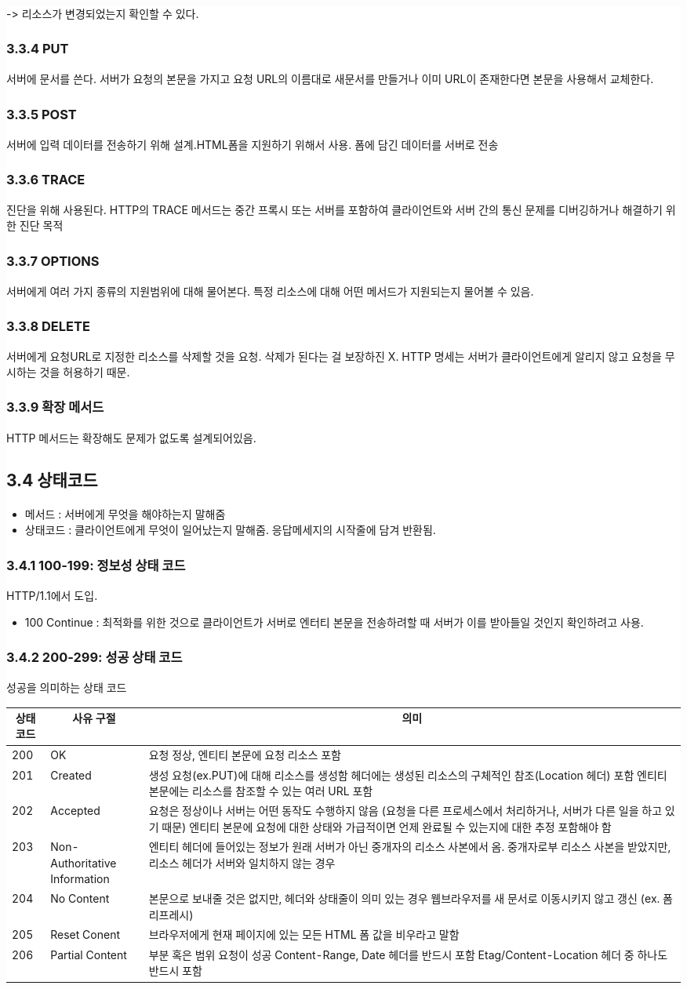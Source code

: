 -> 리소스가 변경되었는지 확인할 수 있다.

### 3.3.4 PUT

서버에 문서를 쓴다. 서버가 요청의 본문을 가지고 요청 URL의 이름대로 새문서를 만들거나 이미 URL이 존재한다면 본문을 사용해서 교체한다.

### 3.3.5 POST

서버에 입력 데이터를 전송하기 위해 설계.HTML폼을 지원하기 위해서 사용. 폼에 담긴 데이터를 서버로 전송

### 3.3.6 TRACE

진단을 위해 사용된다. HTTP의 TRACE 메서드는 중간 프록시 또는 서버를 포함하여 클라이언트와 서버 간의 통신 문제를 디버깅하거나 해결하기 위한 진단 목적

### 3.3.7 OPTIONS

서버에게 여러 가지 종류의 지원범위에 대해 물어본다. 특정 리소스에 대해 어떤 메서드가 지원되는지 물어볼 수 있음.

### 3.3.8 DELETE

서버에게 요청URL로 지정한 리소스를 삭제할 것을 요청.
삭제가 된다는 걸 보장하진 X. HTTP 명세는 서버가 클라이언트에게 알리지 않고 요청을 무시하는 것을 허용하기 때문.

### 3.3.9 확장 메서드

HTTP 메서드는 확장해도 문제가 없도록 설계되어있음.

## 3.4 상태코드

- 메서드 : 서버에게 무엇을 해야하는지 말해줌
- 상태코드 : 클라이언트에게 무엇이 일어났는지 말해줌. 응답메세지의 시작줄에 담겨 반환됨.

### 3.4.1 100-199: 정보성 상태 코드

HTTP/1.1에서 도입.

- 100 Continue : 최적화를 위한 것으로 클라이언트가 서버로 엔터티 본문을 전송하려할 때 서버가 이를 받아들일 것인지 확인하려고 사용.

### 3.4.2 200-299: 성공 상태 코드

성공을 의미하는 상태 코드

| 상태 코드 | 사유 구절                     | 의미                                                                                                                                                                                                              |
| --------- | ----------------------------- | ----------------------------------------------------------------------------------------------------------------------------------------------------------------------------------------------------------------- |
| 200       | OK                            | 요청 정상, 엔티티 본문에 요청 리소스 포함                                                                                                                                                                         |
| 201       | Created                       | 생성 요청(ex.PUT)에 대해 리소스를 생성함 헤더에는 생성된 리소스의 구체적인 참조(Location 헤더) 포함 엔티티 본문에는 리소스를 참조할 수 있는 여러 URL 포함                                                         |
| 202       | Accepted                      | 요청은 정상이나 서버는 어떤 동작도 수행하지 않음 (요청을 다른 프로세스에서 처리하거나, 서버가 다른 일을 하고 있기 때문) 엔티티 본문에 요청에 대한 상태와 가급적이면 언제 완료될 수 있는지에 대한 추정 포함해야 함 |
| 203       | Non-Authoritative Information | 엔티티 헤더에 들어있는 정보가 원래 서버가 아닌 중개자의 리소스 사본에서 옴. 중개자로부 리소스 사본을 받았지만, 리소스 헤더가 서버와 일치하지 않는 경우                                                            |
| 204       | No Content                    | 본문으로 보내줄 것은 없지만, 헤더와 상태줄이 의미 있는 경우 웹브라우저를 새 문서로 이동시키지 않고 갱신 (ex. 폼 리프레시)                                                                                         |
| 205       | Reset Conent                  | 브라우저에게 현재 페이지에 있는 모든 HTML 폼 값을 비우라고 말함                                                                                                                                                   |
| 206       | Partial Content               | 부분 혹은 범위 요청이 성공 Content-Range, Date 헤더를 반드시 포함 Etag/Content-Location 헤더 중 하나도 반드시 포함                                                                                                |
